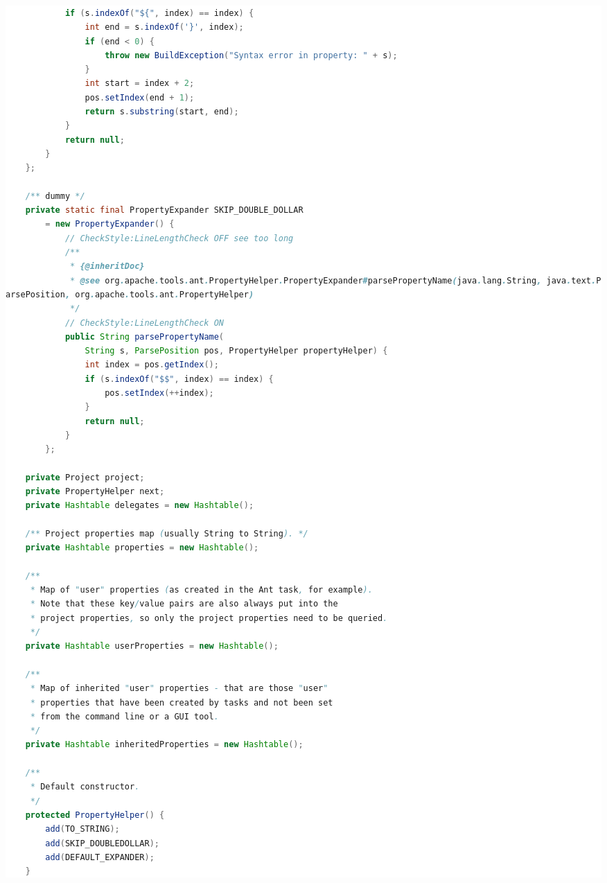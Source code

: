 ```java
            if (s.indexOf("${", index) == index) {
                int end = s.indexOf('}', index);
                if (end < 0) {
                    throw new BuildException("Syntax error in property: " + s);
                }
                int start = index + 2;
                pos.setIndex(end + 1);
                return s.substring(start, end);
            }
            return null;
        }
    };

    /** dummy */
    private static final PropertyExpander SKIP_DOUBLE_DOLLAR
        = new PropertyExpander() {
            // CheckStyle:LineLengthCheck OFF see too long
            /**
             * {@inheritDoc}
             * @see org.apache.tools.ant.PropertyHelper.PropertyExpander#parsePropertyName(java.lang.String, java.text.ParsePosition, org.apache.tools.ant.PropertyHelper)
             */
            // CheckStyle:LineLengthCheck ON
            public String parsePropertyName(
                String s, ParsePosition pos, PropertyHelper propertyHelper) {
                int index = pos.getIndex();
                if (s.indexOf("$$", index) == index) {
                    pos.setIndex(++index);
                }
                return null;
            }
        };

    private Project project;
    private PropertyHelper next;
    private Hashtable delegates = new Hashtable();

    /** Project properties map (usually String to String). */
    private Hashtable properties = new Hashtable();

    /**
     * Map of "user" properties (as created in the Ant task, for example).
     * Note that these key/value pairs are also always put into the
     * project properties, so only the project properties need to be queried.
     */
    private Hashtable userProperties = new Hashtable();

    /**
     * Map of inherited "user" properties - that are those "user"
     * properties that have been created by tasks and not been set
     * from the command line or a GUI tool.
     */
    private Hashtable inheritedProperties = new Hashtable();

    /**
     * Default constructor.
     */
    protected PropertyHelper() {
        add(TO_STRING);
        add(SKIP_DOUBLEDOLLAR);
        add(DEFAULT_EXPANDER);
    }

```